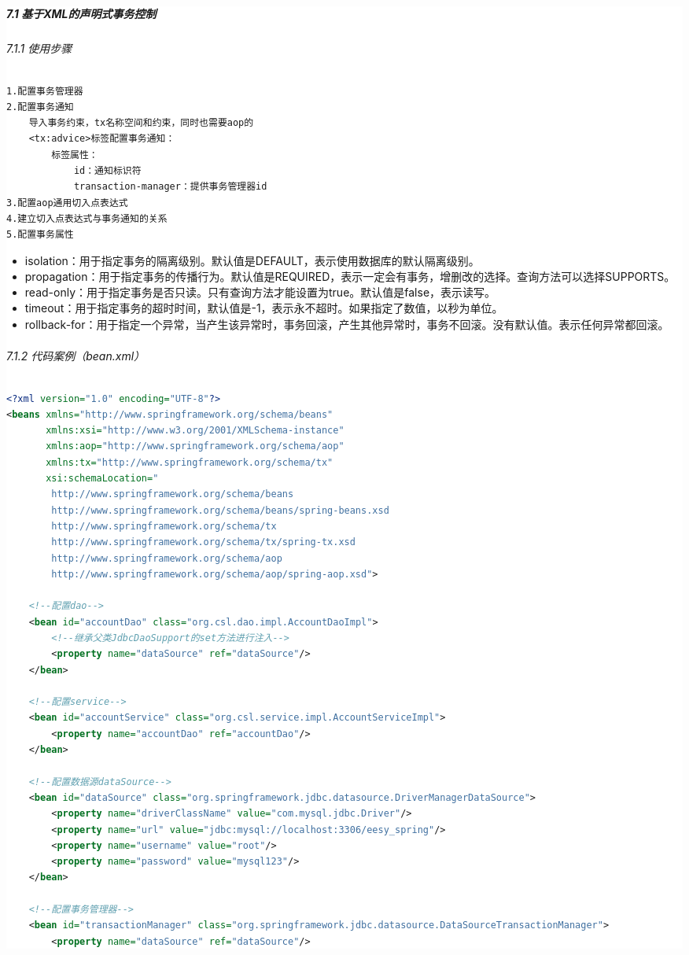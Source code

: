 





##### 7.1 基于XML的声明式事务控制       



###### 7.1.1 使用步骤

    1.配置事务管理器
    2.配置事务通知
        导入事务约束，tx名称空间和约束，同时也需要aop的
        <tx:advice>标签配置事务通知：
            标签属性：
                id：通知标识符
                transaction-manager：提供事务管理器id
    3.配置aop通用切入点表达式
    4.建立切入点表达式与事务通知的关系
    5.配置事务属性			
- isolation：用于指定事务的隔离级别。默认值是DEFAULT，表示使用数据库的默认隔离级别。
- propagation：用于指定事务的传播行为。默认值是REQUIRED，表示一定会有事务，增删改的选择。查询方法可以选择SUPPORTS。
- read-only：用于指定事务是否只读。只有查询方法才能设置为true。默认值是false，表示读写。
- timeout：用于指定事务的超时时间，默认值是-1，表示永不超时。如果指定了数值，以秒为单位。
- rollback-for：用于指定一个异常，当产生该异常时，事务回滚，产生其他异常时，事务不回滚。没有默认值。表示任何异常都回滚。



###### 7.1.2 代码案例（bean.xml）

~~~xml
<?xml version="1.0" encoding="UTF-8"?>
<beans xmlns="http://www.springframework.org/schema/beans"
       xmlns:xsi="http://www.w3.org/2001/XMLSchema-instance"
       xmlns:aop="http://www.springframework.org/schema/aop"
       xmlns:tx="http://www.springframework.org/schema/tx"
       xsi:schemaLocation="
        http://www.springframework.org/schema/beans
        http://www.springframework.org/schema/beans/spring-beans.xsd
        http://www.springframework.org/schema/tx
        http://www.springframework.org/schema/tx/spring-tx.xsd
        http://www.springframework.org/schema/aop
        http://www.springframework.org/schema/aop/spring-aop.xsd">

    <!--配置dao-->
    <bean id="accountDao" class="org.csl.dao.impl.AccountDaoImpl">
        <!--继承父类JdbcDaoSupport的set方法进行注入-->
        <property name="dataSource" ref="dataSource"/>
    </bean>

    <!--配置service-->
    <bean id="accountService" class="org.csl.service.impl.AccountServiceImpl">
        <property name="accountDao" ref="accountDao"/>
    </bean>

    <!--配置数据源dataSource-->
    <bean id="dataSource" class="org.springframework.jdbc.datasource.DriverManagerDataSource">
        <property name="driverClassName" value="com.mysql.jdbc.Driver"/>
        <property name="url" value="jdbc:mysql://localhost:3306/eesy_spring"/>
        <property name="username" value="root"/>
        <property name="password" value="mysql123"/>
    </bean>

    <!--配置事务管理器-->
    <bean id="transactionManager" class="org.springframework.jdbc.datasource.DataSourceTransactionManager">
        <property name="dataSource" ref="dataSource"/>
~~~